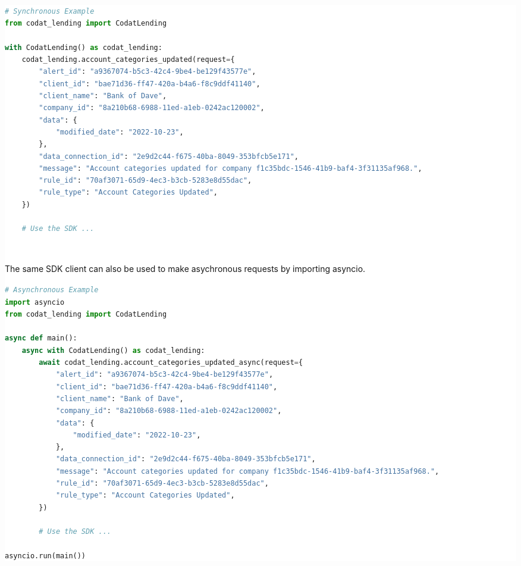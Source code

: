 ```python
# Synchronous Example
from codat_lending import CodatLending

with CodatLending() as codat_lending:
    codat_lending.account_categories_updated(request={
        "alert_id": "a9367074-b5c3-42c4-9be4-be129f43577e",
        "client_id": "bae71d36-ff47-420a-b4a6-f8c9ddf41140",
        "client_name": "Bank of Dave",
        "company_id": "8a210b68-6988-11ed-a1eb-0242ac120002",
        "data": {
            "modified_date": "2022-10-23",
        },
        "data_connection_id": "2e9d2c44-f675-40ba-8049-353bfcb5e171",
        "message": "Account categories updated for company f1c35bdc-1546-41b9-baf4-3f31135af968.",
        "rule_id": "70af3071-65d9-4ec3-b3cb-5283e8d55dac",
        "rule_type": "Account Categories Updated",
    })

    # Use the SDK ...
```

</br>

The same SDK client can also be used to make asychronous requests by importing asyncio.
```python
# Asynchronous Example
import asyncio
from codat_lending import CodatLending

async def main():
    async with CodatLending() as codat_lending:
        await codat_lending.account_categories_updated_async(request={
            "alert_id": "a9367074-b5c3-42c4-9be4-be129f43577e",
            "client_id": "bae71d36-ff47-420a-b4a6-f8c9ddf41140",
            "client_name": "Bank of Dave",
            "company_id": "8a210b68-6988-11ed-a1eb-0242ac120002",
            "data": {
                "modified_date": "2022-10-23",
            },
            "data_connection_id": "2e9d2c44-f675-40ba-8049-353bfcb5e171",
            "message": "Account categories updated for company f1c35bdc-1546-41b9-baf4-3f31135af968.",
            "rule_id": "70af3071-65d9-4ec3-b3cb-5283e8d55dac",
            "rule_type": "Account Categories Updated",
        })

        # Use the SDK ...

asyncio.run(main())
```


